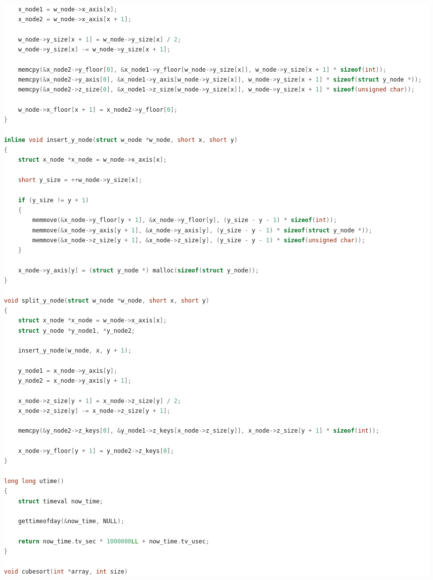 ```c
	x_node1 = w_node->x_axis[x];
	x_node2 = w_node->x_axis[x + 1];

	w_node->y_size[x + 1] = w_node->y_size[x] / 2;
	w_node->y_size[x] -= w_node->y_size[x + 1];

	memcpy(&x_node2->y_floor[0], &x_node1->y_floor[w_node->y_size[x]], w_node->y_size[x + 1] * sizeof(int));
	memcpy(&x_node2->y_axis[0], &x_node1->y_axis[w_node->y_size[x]], w_node->y_size[x + 1] * sizeof(struct y_node *));
	memcpy(&x_node2->z_size[0], &x_node1->z_size[w_node->y_size[x]], w_node->y_size[x + 1] * sizeof(unsigned char));

	w_node->x_floor[x + 1] = x_node2->y_floor[0];
}

inline void insert_y_node(struct w_node *w_node, short x, short y)
{
	struct x_node *x_node = w_node->x_axis[x];

	short y_size = ++w_node->y_size[x];

	if (y_size != y + 1)
	{
		memmove(&x_node->y_floor[y + 1], &x_node->y_floor[y], (y_size - y - 1) * sizeof(int));
		memmove(&x_node->y_axis[y + 1], &x_node->y_axis[y], (y_size - y - 1) * sizeof(struct y_node *));
		memmove(&x_node->z_size[y + 1], &x_node->z_size[y], (y_size - y - 1) * sizeof(unsigned char));
	}

	x_node->y_axis[y] = (struct y_node *) malloc(sizeof(struct y_node));
}

void split_y_node(struct w_node *w_node, short x, short y)
{
	struct x_node *x_node = w_node->x_axis[x];
	struct y_node *y_node1, *y_node2;

	insert_y_node(w_node, x, y + 1);

	y_node1 = x_node->y_axis[y];
	y_node2 = x_node->y_axis[y + 1];

	x_node->z_size[y + 1] = x_node->z_size[y] / 2;
	x_node->z_size[y] -= x_node->z_size[y + 1];

	memcpy(&y_node2->z_keys[0], &y_node1->z_keys[x_node->z_size[y]], x_node->z_size[y + 1] * sizeof(int));

	x_node->y_floor[y + 1] = y_node2->z_keys[0];
}

long long utime()
{
	struct timeval now_time;

	gettimeofday(&now_time, NULL);

	return now_time.tv_sec * 1000000LL + now_time.tv_usec;
}

void cubesort(int *array, int size)
```